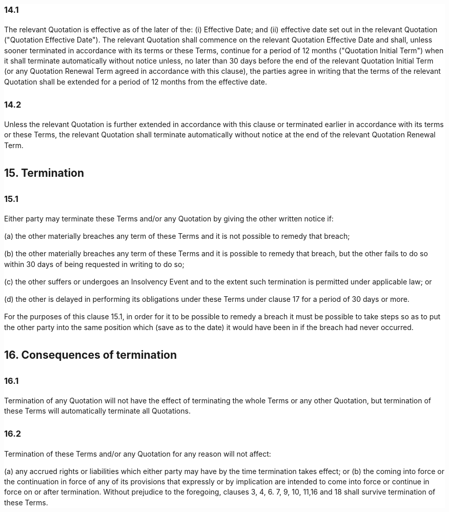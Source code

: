 ### 14.1

The relevant Quotation is effective as of the later of the: (i) Effective Date; and (ii) effective date set out in the relevant Quotation ("Quotation Effective Date"). The relevant Quotation shall commence on the relevant Quotation Effective Date and shall, unless sooner terminated in accordance with its terms or these Terms, continue for a period of 12 months ("Quotation Initial Term") when it shall terminate automatically without notice unless, no later than 30 days before the end of the relevant Quotation Initial Term (or any Quotation Renewal Term agreed in accordance with this clause), the parties agree in writing that the terms of the relevant Quotation shall be extended for a period of 12 months from the effective date.

### 14.2
Unless the relevant Quotation is further extended in accordance with this clause or terminated earlier in accordance with its terms or these Terms, the relevant Quotation shall terminate automatically without notice at the end of the relevant Quotation Renewal Term.

## 15. Termination

### 15.1

Either party may terminate these Terms and/or any Quotation by giving the other written notice if:

(a) the other materially breaches any term of these Terms and it is not possible to remedy that breach;

(b) the other materially breaches any term of these Terms and it is possible to remedy that breach, but the other fails to do so within 30 days of being requested in writing to do so;

(c) the other suffers or undergoes an Insolvency Event and to the extent such termination is permitted under applicable law; or

(d) the other is delayed in performing its obligations under these Terms under clause 17 for a period of 30 days or more.
    
For the purposes of this clause 15.1, in order for it to be possible to remedy a breach it must be possible to take steps so as to put the other party into the same position which (save as to the date) it would have been in if the breach had never occurred.

## 16. Consequences of termination
  
### 16.1

Termination of any Quotation will not have the effect of terminating the whole Terms or any other Quotation, but termination of these Terms will automatically terminate all Quotations.

### 16.2
Termination of these Terms and/or any Quotation for any reason will not affect:

(a) any accrued rights or liabilities which either party may have by the time termination takes effect; or
(b) the coming into force or the continuation in force of any of its provisions that expressly or by implication are intended to come into force or continue in force on or after termination. Without prejudice to the foregoing, clauses 3, 4, 6. 7, 9, 10, 11,16 and 18 shall survive termination of these Terms.
